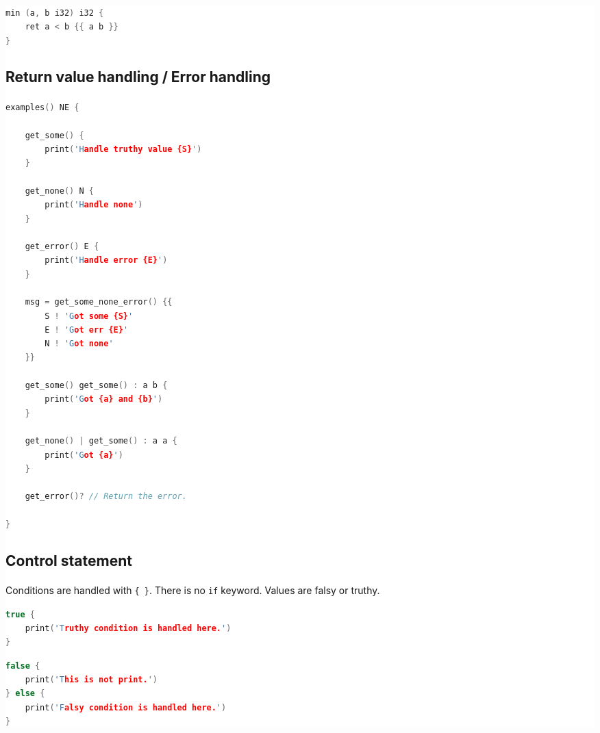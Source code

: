 ```c
min (a, b i32) i32 {
    ret a < b {{ a b }}
}
```

## Return value handling / Error handling

```c
examples() NE {

    get_some() {
        print('Handle truthy value {S}')
    }

    get_none() N {
        print('Handle none')
    }

    get_error() E {
        print('Handle error {E}')
    }

    msg = get_some_none_error() {{
        S ! 'Got some {S}'
        E ! 'Got err {E}'
        N ! 'Got none'
    }}

    get_some() get_some() : a b {
        print('Got {a} and {b}')
    }

    get_none() | get_some() : a a {
        print('Got {a}')
    }

    get_error()? // Return the error.

}
```

## Control statement

Conditions are handled with `{ }`. There is no `if` keyword. Values are falsy or truthy.

```c
true {
    print('Truthy condition is handled here.')
}
```

```c
false {
    print('This is not print.')
} else {
    print('Falsy condition is handled here.')
}
```
